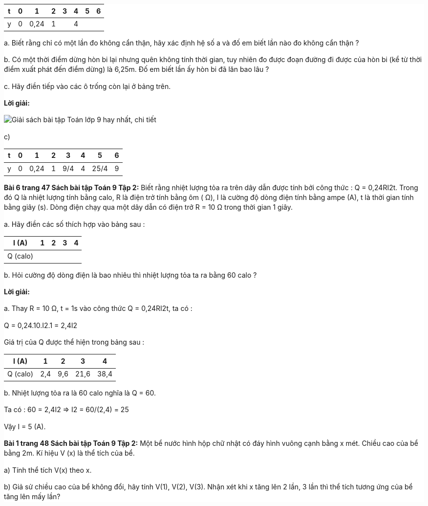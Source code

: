 t| 0| 1| 2| 3| 4| 5| 6  
---|---|---|---|---|---|---|---  
y| 0| 0,24| 1| | 4  | |   
  
a. Biết rằng chỉ có một lần đo không cẩn thận, hãy xác định hệ số a và đố em biết lần nào đo không cẩn thận ?

b. Có một thời điểm dừng hòn bi lại nhưng quên không tính thời gian, tuy nhiên đo được đoạn đường đi được của hòn bi (kể từ thời điểm xuất phát đến điểm dừng) là 6,25m. Đố em biết lần ấy hòn bi đã lăn bao lâu ?

c. Hãy điền tiếp vào các ô trống còn lại ở bảng trên.

**Lời giải:**

![Giải sách bài tập Toán lớp 9 hay nhất, chi tiết](https://vietjack.com/giai-sbt-toan-9/images/bai-5-trang-47-sach-bai-tap-toan-9-tap-2-1.PNG)

c)

t| 0| 1| 2| 3| 4| 5| 6  
---|---|---|---|---|---|---|---  
y| 0| 0,24| 1| 9/4| 4  | 25/4| 9  
  
**Bài 6 trang 47 Sách bài tập Toán 9 Tập 2:** Biết rằng nhiệt lượng tỏa ra trên dây dẫn được tính bởi công thức : Q = 0,24RI2t. Trong đó Q là nhiệt lượng tính bằng calo, R là điện trở tính bằng ôm ( Ω), I là cường độ dòng điện tính bằng ampe (A), t là thời gian tính bằng giây (s). Dòng điện chạy qua một dây dẫn có điện trở R = 10 Ω trong thời gian 1 giây. 

a. Hãy điền các số thích hợp vào bảng sau :

I (A)| 1| 2| 3| 4  
---|---|---|---|---  
Q (calo)| | | |   
  
b. Hỏi cường độ dòng điện là bao nhiêu thì nhiệt lượng tỏa ta ra bằng 60 calo ?

**Lời giải:**

a. Thay R = 10 Ω, t = 1s vào công thức Q = 0,24RI2t, ta có :

Q = 0,24.10.I2.1 = 2,4I2

Giá trị của Q được thể hiện trong bảng sau :

I (A)| 1| 2| 3| 4  
---|---|---|---|---  
Q (calo) | 2,4| 9,6|  21,6|  38,4  
  
b. Nhiệt lượng tỏa ra là 60 calo nghĩa là Q = 60.

Ta có : 60 = 2,4I2 ⇒ I2 = 60/(2,4) = 25

Vậy I = 5 (A).

**Bài 1 trang 48 Sách bài tập Toán 9 Tập 2:** Một bể nước hình hộp chữ nhật có đáy hình vuông cạnh bằng x mét. Chiều cao của bể bằng 2m. Kí hiệu V (x) là thể tích của bể. 

a) Tính thể tích V(x) theo x.

b) Giả sử chiều cao của bể không đổi, hãy tính V(1), V(2), V(3). Nhận xét khi x tăng lên 2 lần, 3 lần thì thể tích tương ứng của bể tăng lên mấy lần?
